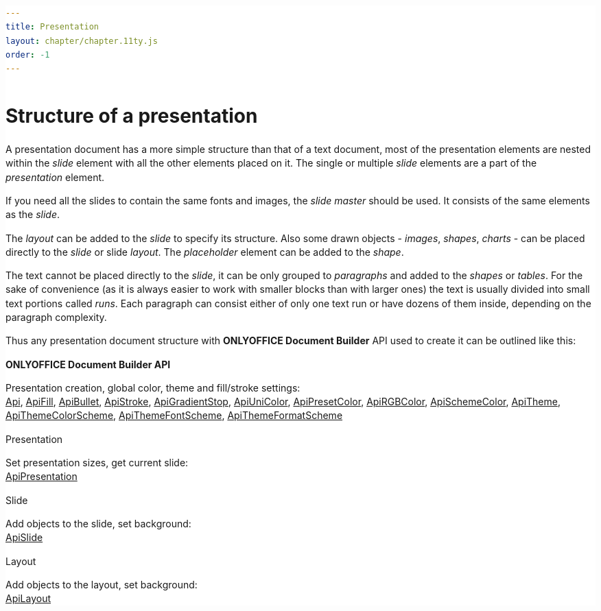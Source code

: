```yaml
---
title: Presentation
layout: chapter/chapter.11ty.js
order: -1
---
```

# Structure of a presentation

A presentation document has a more simple structure than that of a text document, most of the presentation elements are nested within the *slide* element with all the other elements placed on it. The single or multiple *slide* elements are a part of the *presentation* element.

If you need all the slides to contain the same fonts and images, the *slide master* should be used. It consists of the same elements as the *slide*.

The *layout* can be added to the *slide* to specify its structure. Also some drawn objects - *images*, *shapes*, *charts* - can be placed directly to the *slide* or slide *layout*. The *placeholder* element can be added to the *shape*.

The text cannot be placed directly to the *slide*, it can be only grouped to *paragraphs* and added to the *shapes* or *tables*. For the sake of convenience (as it is always easier to work with smaller blocks than with larger ones) the text is usually divided into small text portions called *runs*. Each paragraph can consist either of only one text run or have dozens of them inside, depending on the paragraph complexity.

Thus any presentation document structure with **ONLYOFFICE Document Builder** API used to create it can be outlined like this:

**ONLYOFFICE Document Builder API**

Presentation creation, global color, theme and fill/stroke settings:\
[Api](/docbuilder/presentationapi/api), [ApiFill](/docbuilder/presentationapi/apifill), [ApiBullet](/docbuilder/presentationapi/apibullet), [ApiStroke](/docbuilder/presentationapi/apistroke), [ApiGradientStop](/docbuilder/presentationapi/apigradientstop), [ApiUniColor](/docbuilder/presentationapi/apiunicolor), [ApiPresetColor](/docbuilder/presentationapi/apipresetcolor), [ApiRGBColor](/docbuilder/presentationapi/apirgbcolor), [ApiSchemeColor](/docbuilder/presentationapi/apischemecolor), [ApiTheme](/docbuilder/presentationapi/apitheme), [ApiThemeColorScheme](/docbuilder/presentationapi/apithemecolorscheme), [ApiThemeFontScheme](/docbuilder/presentationapi/apithemefontscheme), [ApiThemeFormatScheme](/docbuilder/presentationapi/apithemeformatscheme)

Presentation

Set presentation sizes, get current slide:\
[ApiPresentation](/docbuilder/presentationapi/apipresentation)

Slide

Add objects to the slide, set background:\
[ApiSlide](/docbuilder/presentationapi/apislide)

Layout

Add objects to the layout, set background:\
[ApiLayout](/docbuilder/presentationapi/apilayout)
